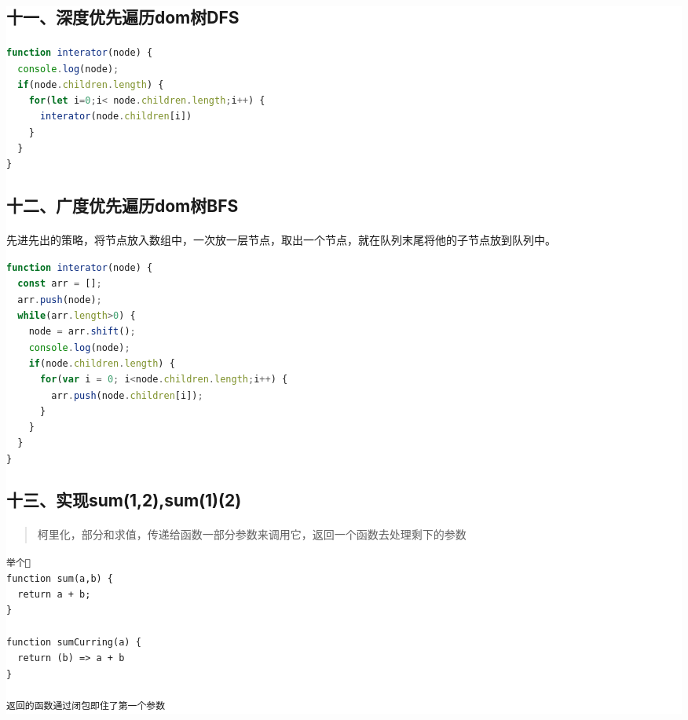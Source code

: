 ## 十一、深度优先遍历dom树DFS

```javascript
function interator(node) {
  console.log(node);
  if(node.children.length) {
    for(let i=0;i< node.children.length;i++) {
      interator(node.children[i])
    }
  }
}
```

## 十二、广度优先遍历dom树BFS

先进先出的策略，将节点放入数组中，一次放一层节点，取出一个节点，就在队列末尾将他的子节点放到队列中。

```javascript
function interator(node) {
  const arr = [];
  arr.push(node);
  while(arr.length>0) {
    node = arr.shift();
    console.log(node);
    if(node.children.length) {
      for(var i = 0; i<node.children.length;i++) {
        arr.push(node.children[i]);
      }
    }
  }
}
```

## 十三、实现sum(1,2),sum(1)(2)

```

```

> 柯里化，部分和求值，传递给函数一部分参数来调用它，返回一个函数去处理剩下的参数

```
举个🌰
function sum(a,b) {
  return a + b;
}

function sumCurring(a) {
  return (b) => a + b
}

返回的函数通过闭包即住了第一个参数
```